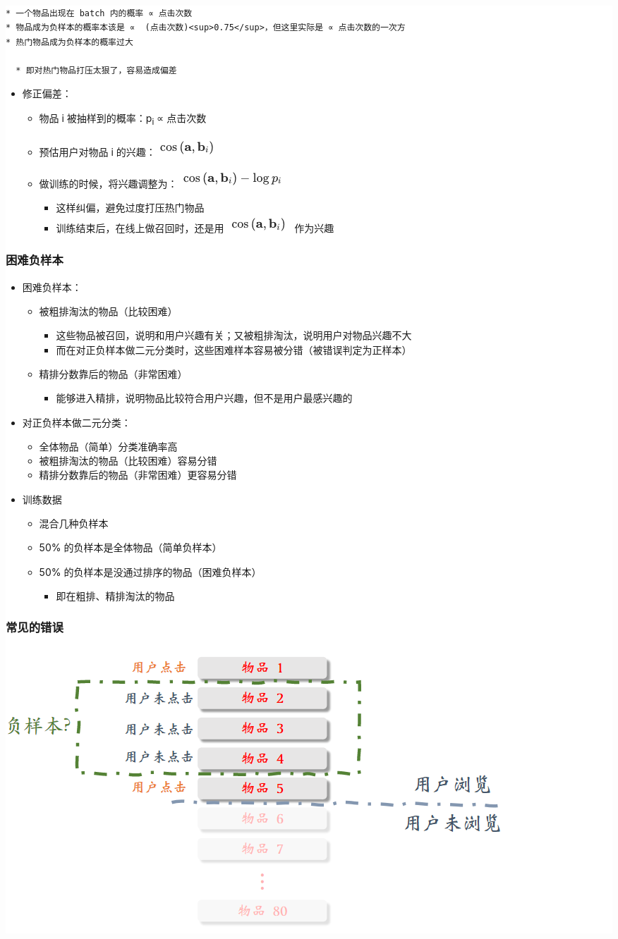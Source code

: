     * 一个物品出现在 batch 内的概率 ∝ 点击次数
    * 物品成为负样本的概率本该是 ∝  (点击次数)<sup>0.75</sup>，但这里实际是 ∝ 点击次数的一次方
    * 热门物品成为负样本的概率过大

      * 即对热门物品打压太狠了，容易造成偏差

* 修正偏差：

  * 物品 i 被抽样到的概率：p<sub>i</sub> ∝ 点击次数
  * 预估用户对物品 i 的兴趣：![image](./%E5%B7%A5%E4%B8%9A%E7%95%8C%E7%9A%84%E6%8E%A8%E8%8D%90%E7%B3%BB%E7%BB%9F.assets/image-20240708152823-0ybgju5.png)​
  * 做训练的时候，将兴趣调整为：![image](./%E5%B7%A5%E4%B8%9A%E7%95%8C%E7%9A%84%E6%8E%A8%E8%8D%90%E7%B3%BB%E7%BB%9F.assets/image-20240708152830-f65e6a3.png)​

    * 这样纠偏，避免过度打压热门物品
    * 训练结束后，在线上做召回时，还是用 ![image](./%E5%B7%A5%E4%B8%9A%E7%95%8C%E7%9A%84%E6%8E%A8%E8%8D%90%E7%B3%BB%E7%BB%9F.assets/image-20240708152844-mw74h31.png) 作为兴趣

### 困难负样本

* 困难负样本：

  * 被粗排淘汰的物品（比较困难）

    * 这些物品被召回，说明和用户兴趣有关；又被粗排淘汰，说明用户对物品兴趣不大
    * 而在对正负样本做二元分类时，这些困难样本容易被分错（被错误判定为正样本）
  * 精排分数靠后的物品（非常困难）

    * 能够进入精排，说明物品比较符合用户兴趣，但不是用户最感兴趣的
* 对正负样本做二元分类：

  * 全体物品（简单）分类准确率高
  * 被粗排淘汰的物品（比较困难）容易分错
  * 精排分数靠后的物品（非常困难）更容易分错
* 训练数据

  * 混合几种负样本
  * 50% 的负样本是全体物品（简单负样本）
  * 50% 的负样本是没通过排序的物品（困难负样本）

    * 即在粗排、精排淘汰的物品

### 常见的错误

![1672042318236-d34cc538-6373-4de9-a53c-21c2eb6173a6](./%E5%B7%A5%E4%B8%9A%E7%95%8C%E7%9A%84%E6%8E%A8%E8%8D%90%E7%B3%BB%E7%BB%9F.assets/net-img-1672042318236-d34cc538-6373-4de9-a53c-21c2eb6173a6-20240705151048-ujk6gn4.png "曝光但是没有点击")